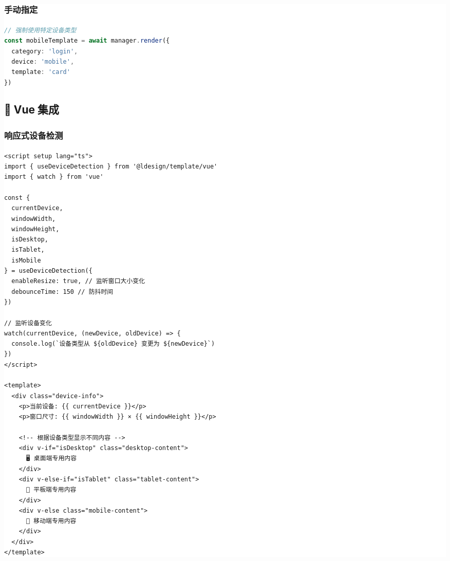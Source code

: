 ### 手动指定

```typescript
// 强制使用特定设备类型
const mobileTemplate = await manager.render({
  category: 'login',
  device: 'mobile',
  template: 'card'
})
```

## 🎨 Vue 集成

### 响应式设备检测

```vue
<script setup lang="ts">
import { useDeviceDetection } from '@ldesign/template/vue'
import { watch } from 'vue'

const {
  currentDevice,
  windowWidth,
  windowHeight,
  isDesktop,
  isTablet,
  isMobile
} = useDeviceDetection({
  enableResize: true, // 监听窗口大小变化
  debounceTime: 150 // 防抖时间
})

// 监听设备变化
watch(currentDevice, (newDevice, oldDevice) => {
  console.log(`设备类型从 ${oldDevice} 变更为 ${newDevice}`)
})
</script>

<template>
  <div class="device-info">
    <p>当前设备: {{ currentDevice }}</p>
    <p>窗口尺寸: {{ windowWidth }} × {{ windowHeight }}</p>

    <!-- 根据设备类型显示不同内容 -->
    <div v-if="isDesktop" class="desktop-content">
      🖥️ 桌面端专用内容
    </div>
    <div v-else-if="isTablet" class="tablet-content">
      📱 平板端专用内容
    </div>
    <div v-else class="mobile-content">
      📱 移动端专用内容
    </div>
  </div>
</template>
```
